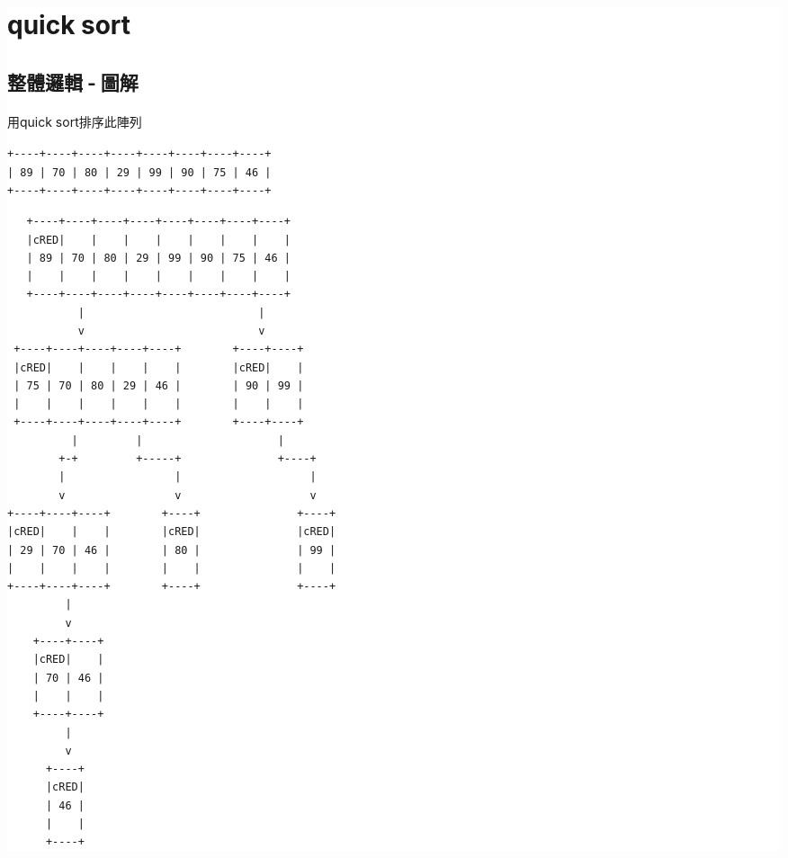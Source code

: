 
# quick sort


## 整體邏輯 - 圖解


用quick sort排序此陣列

``` ditaa {cmd=true args=["-E", "-S", "-t", "1", "-s", "2"]}
+----+----+----+----+----+----+----+----+
| 89 | 70 | 80 | 29 | 99 | 90 | 75 | 46 |
+----+----+----+----+----+----+----+----+
```



``` ditaa {cmd=true args=["-E", "-S", "-t", "1", "-s", "2"]}
   +----+----+----+----+----+----+----+----+
   |cRED|    |    |    |    |    |    |    |
   | 89 | 70 | 80 | 29 | 99 | 90 | 75 | 46 |
   |    |    |    |    |    |    |    |    |
   +----+----+----+----+----+----+----+----+
           |                           |
           v                           v
 +----+----+----+----+----+        +----+----+
 |cRED|    |    |    |    |        |cRED|    |
 | 75 | 70 | 80 | 29 | 46 |        | 90 | 99 |
 |    |    |    |    |    |        |    |    |
 +----+----+----+----+----+        +----+----+
          |         |                     |
        +-+         +-----+               +----+
        |                 |                    |
        v                 v                    v
+----+----+----+        +----+               +----+
|cRED|    |    |        |cRED|               |cRED|
| 29 | 70 | 46 |        | 80 |               | 99 |
|    |    |    |        |    |               |    |
+----+----+----+        +----+               +----+
         |
         v
    +----+----+
    |cRED|    |
    | 70 | 46 |
    |    |    |
    +----+----+
         |
         v
      +----+
      |cRED|
      | 46 |
      |    |
      +----+
```

